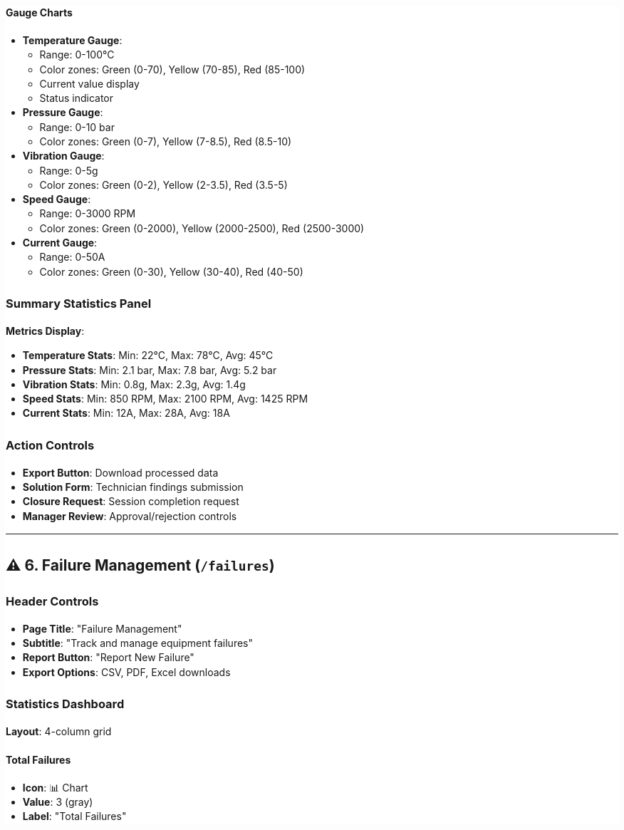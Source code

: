 #### Gauge Charts
- **Temperature Gauge**:
  - Range: 0-100°C
  - Color zones: Green (0-70), Yellow (70-85), Red (85-100)
  - Current value display
  - Status indicator
- **Pressure Gauge**:
  - Range: 0-10 bar
  - Color zones: Green (0-7), Yellow (7-8.5), Red (8.5-10)
- **Vibration Gauge**:
  - Range: 0-5g
  - Color zones: Green (0-2), Yellow (2-3.5), Red (3.5-5)
- **Speed Gauge**:
  - Range: 0-3000 RPM
  - Color zones: Green (0-2000), Yellow (2000-2500), Red (2500-3000)
- **Current Gauge**:
  - Range: 0-50A
  - Color zones: Green (0-30), Yellow (30-40), Red (40-50)

### Summary Statistics Panel
**Metrics Display**:
- **Temperature Stats**: Min: 22°C, Max: 78°C, Avg: 45°C
- **Pressure Stats**: Min: 2.1 bar, Max: 7.8 bar, Avg: 5.2 bar
- **Vibration Stats**: Min: 0.8g, Max: 2.3g, Avg: 1.4g
- **Speed Stats**: Min: 850 RPM, Max: 2100 RPM, Avg: 1425 RPM
- **Current Stats**: Min: 12A, Max: 28A, Avg: 18A

### Action Controls
- **Export Button**: Download processed data
- **Solution Form**: Technician findings submission
- **Closure Request**: Session completion request
- **Manager Review**: Approval/rejection controls

---

## ⚠️ 6. Failure Management (`/failures`)

### Header Controls
- **Page Title**: "Failure Management"
- **Subtitle**: "Track and manage equipment failures"
- **Report Button**: "Report New Failure"
- **Export Options**: CSV, PDF, Excel downloads

### Statistics Dashboard
**Layout**: 4-column grid

#### Total Failures
- **Icon**: 📊 Chart
- **Value**: 3 (gray)
- **Label**: "Total Failures"
